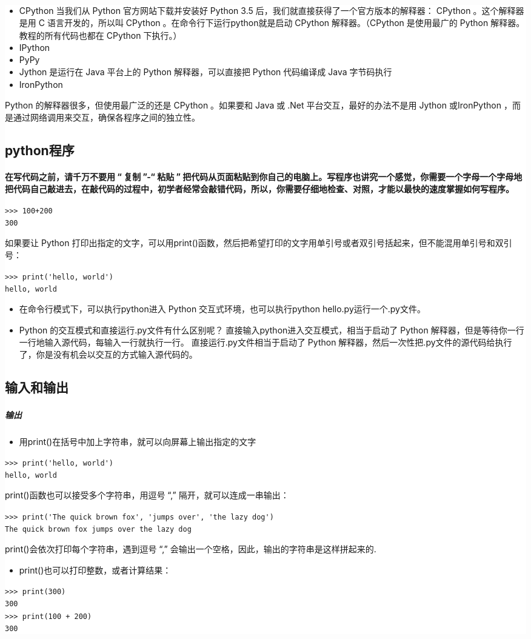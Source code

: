 - CPython
当我们从 Python 官方网站下载并安装好 Python 3.5 后，我们就直接获得了一个官方版本的解释器： CPython 。这个解释器是用 C 语言开发的，所以叫 CPython 。在命令行下运行python就是启动 CPython 解释器。（CPython 是使用最广的 Python 解释器。教程的所有代码也都在 CPython 下执行。）
-  IPython
- PyPy
- Jython  是运行在 Java 平台上的 Python 解释器，可以直接把 Python 代码编译成 Java 字节码执行
- IronPython

Python 的解释器很多，但使用最广泛的还是 CPython 。如果要和 Java 或 .Net 平台交互，最好的办法不是用 Jython 或IronPython ，而是通过网络调用来交互，确保各程序之间的独立性。


## python程序

**在写代码之前，请千万不要用 “ 复制 ”-“ 粘贴 ” 把代码从页面粘贴到你自己的电脑上。写程序也讲究一个感觉，你需要一个字母一个字母地把代码自己敲进去，在敲代码的过程中，初学者经常会敲错代码，所以，你需要仔细地检查、对照，才能以最快的速度掌握如何写程序。**

``` 
>>> 100+200
300
```


如果要让 Python 打印出指定的文字，可以用print()函数，然后把希望打印的文字用单引号或者双引号括起来，但不能混用单引号和双引号：
``` 
>>> print('hello, world')
hello, world 
```

- 在命令行模式下，可以执行python进入 Python 交互式环境，也可以执行python hello.py运行一个.py文件。

- Python 的交互模式和直接运行.py文件有什么区别呢？
直接输入python进入交互模式，相当于启动了 Python 解释器，但是等待你一行一行地输入源代码，每输入一行就执行一行。
直接运行.py文件相当于启动了 Python 解释器，然后一次性把.py文件的源代码给执行了，你是没有机会以交互的方式输入源代码的。

## 输入和输出

##### 输出

- 用print()在括号中加上字符串，就可以向屏幕上输出指定的文字
```
>>> print('hello, world')
hello, world
```
print()函数也可以接受多个字符串，用逗号 “,” 隔开，就可以连成一串输出：
```
>>> print('The quick brown fox', 'jumps over', 'the lazy dog')
The quick brown fox jumps over the lazy dog
```
print()会依次打印每个字符串，遇到逗号 “,” 会输出一个空格，因此，输出的字符串是这样拼起来的.

- print()也可以打印整数，或者计算结果：
```
>>> print(300)
300
>>> print(100 + 200)
300
```
